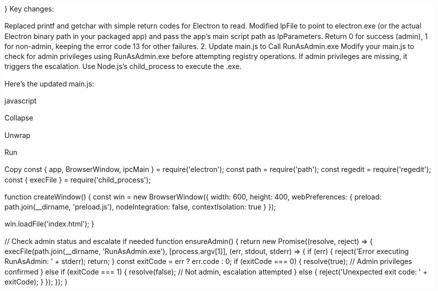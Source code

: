 }
Key changes:

Replaced printf and getchar with simple return codes for Electron to read.
Modified lpFile to point to electron.exe (or the actual Electron binary path in your packaged app) and pass the app’s main script path as lpParameters.
Return 0 for success (admin), 1 for non-admin, keeping the error code 13 for other failures.
2. Update main.js to Call RunAsAdmin.exe
Modify your main.js to check for admin privileges using RunAsAdmin.exe before attempting registry operations. If admin privileges are missing, it triggers the escalation. Use Node.js’s child_process to execute the .exe.

Here’s the updated main.js:

javascript

Collapse

Unwrap

Run

Copy
const { app, BrowserWindow, ipcMain } = require('electron');
const path = require('path');
const regedit = require('regedit');
const { execFile } = require('child_process');

function createWindow() {
  const win = new BrowserWindow({
    width: 600,
    height: 400,
    webPreferences: {
      preload: path.join(__dirname, 'preload.js'),
      nodeIntegration: false,
      contextIsolation: true
    }
  });

  win.loadFile('index.html');
}

// Check admin status and escalate if needed
function ensureAdmin() {
  return new Promise((resolve, reject) => {
    execFile(path.join(__dirname, 'RunAsAdmin.exe'), [process.argv[1]], (err, stdout, stderr) => {
      if (err) {
        reject('Error executing RunAsAdmin: ' + stderr);
        return;
      }
      const exitCode = err ? err.code : 0;
      if (exitCode === 0) {
        resolve(true); // Admin privileges confirmed
      } else if (exitCode === 1) {
        resolve(false); // Not admin, escalation attempted
      } else {
        reject('Unexpected exit code: ' + exitCode);
      }
    });
  });
}
